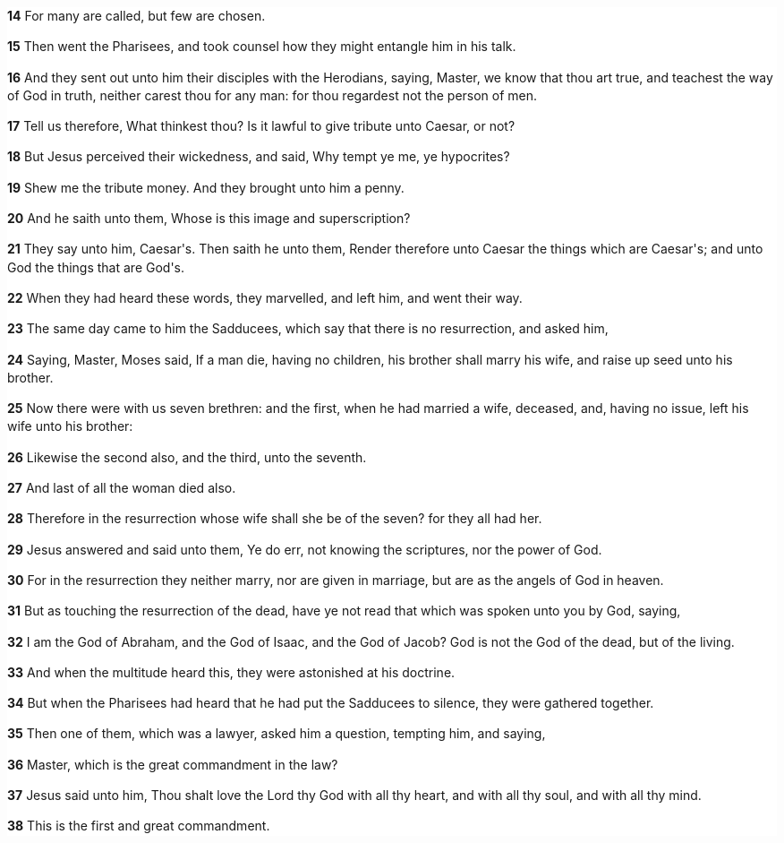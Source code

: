 **14** For many are called, but few are chosen.

**15** Then went the Pharisees, and took counsel how they might entangle him in his talk.

**16** And they sent out unto him their disciples with the Herodians, saying, Master, we know that thou art true, and teachest the way of God in truth, neither carest thou for any man: for thou regardest not the person of men.

**17** Tell us therefore, What thinkest thou? Is it lawful to give tribute unto Caesar, or not?

**18** But Jesus perceived their wickedness, and said, Why tempt ye me, ye hypocrites?

**19** Shew me the tribute money. And they brought unto him a penny.

**20** And he saith unto them, Whose is this image and superscription?

**21** They say unto him, Caesar's. Then saith he unto them, Render therefore unto Caesar the things which are Caesar's; and unto God the things that are God's.

**22** When they had heard these words, they marvelled, and left him, and went their way.

**23** The same day came to him the Sadducees, which say that there is no resurrection, and asked him,

**24** Saying, Master, Moses said, If a man die, having no children, his brother shall marry his wife, and raise up seed unto his brother.

**25** Now there were with us seven brethren: and the first, when he had married a wife, deceased, and, having no issue, left his wife unto his brother:

**26** Likewise the second also, and the third, unto the seventh.

**27** And last of all the woman died also.

**28** Therefore in the resurrection whose wife shall she be of the seven? for they all had her.

**29** Jesus answered and said unto them, Ye do err, not knowing the scriptures, nor the power of God.

**30** For in the resurrection they neither marry, nor are given in marriage, but are as the angels of God in heaven.

**31** But as touching the resurrection of the dead, have ye not read that which was spoken unto you by God, saying,

**32** I am the God of Abraham, and the God of Isaac, and the God of Jacob? God is not the God of the dead, but of the living.

**33** And when the multitude heard this, they were astonished at his doctrine.

**34** But when the Pharisees had heard that he had put the Sadducees to silence, they were gathered together.

**35** Then one of them, which was a lawyer, asked him a question, tempting him, and saying,

**36** Master, which is the great commandment in the law?

**37** Jesus said unto him, Thou shalt love the Lord thy God with all thy heart, and with all thy soul, and with all thy mind.

**38** This is the first and great commandment.
